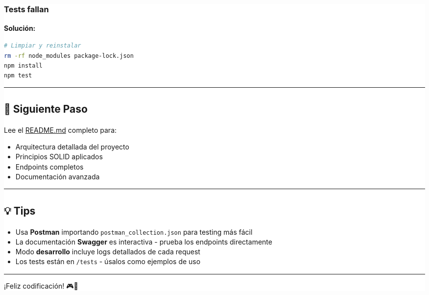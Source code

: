 ### Tests fallan

**Solución:**
```bash
# Limpiar y reinstalar
rm -rf node_modules package-lock.json
npm install
npm test
```

---

## 📖 Siguiente Paso

Lee el [README.md](README.md) completo para:
- Arquitectura detallada del proyecto
- Principios SOLID aplicados
- Endpoints completos
- Documentación avanzada

---

## 💡 Tips

- Usa **Postman** importando `postman_collection.json` para testing más fácil
- La documentación **Swagger** es interactiva - prueba los endpoints directamente
- Modo **desarrollo** incluye logs detallados de cada request
- Los tests están en `/tests` - úsalos como ejemplos de uso

---

¡Feliz codificación! 🎮🚀
